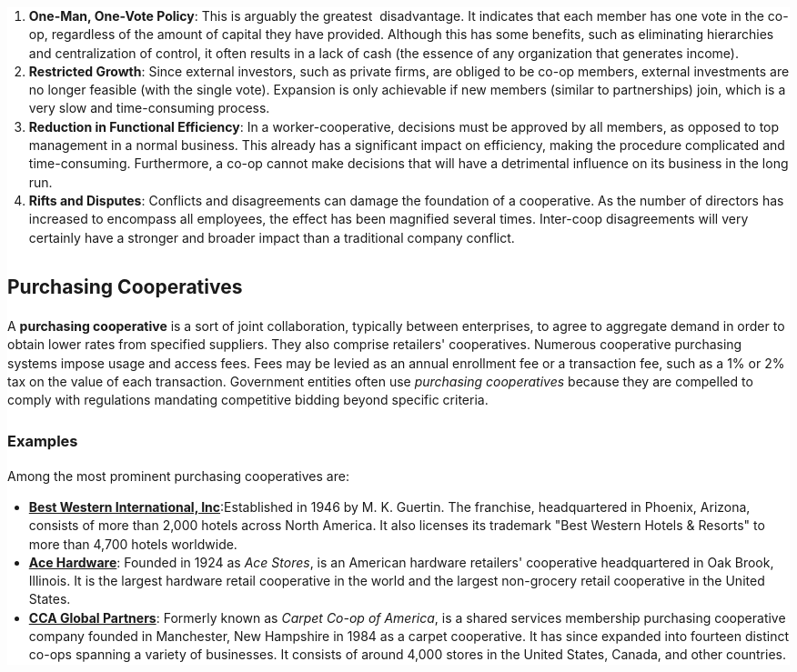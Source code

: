 1.  **One-Man, One-Vote Policy**: This is arguably the greatest
     disadvantage. It indicates that each member has one vote in the
    co-op, regardless of the amount of capital they have provided.
    Although this has some benefits, such as eliminating hierarchies and
    centralization of control, it often results in a lack of cash (the
    essence of any organization that generates income).
2.  **Restricted Growth**: Since external investors, such as private
    firms, are obliged to be co-op members, external investments are no
    longer feasible (with the single vote). Expansion is only achievable
    if new members (similar to partnerships) join, which is a very slow
    and time-consuming process.
3.  **Reduction in Functional Efficiency**: In a worker-cooperative,
    decisions must be approved by all members, as opposed to top
    management in a normal business. This already has a significant
    impact on efficiency, making the procedure complicated and
    time-consuming. Furthermore, a co-op cannot make decisions that will
    have a detrimental influence on its business in the long run.
4.  **Rifts and Disputes**: Conflicts and disagreements can damage the
    foundation of a cooperative. As the number of directors has
    increased to encompass all employees, the effect has been magnified
    several times. Inter-coop disagreements will very certainly have a
    stronger and broader impact than a traditional company conflict.

## Purchasing Cooperatives

A **purchasing cooperative** is a sort of joint collaboration, typically
between enterprises, to agree to aggregate demand in order to obtain
lower rates from specified suppliers. They also comprise retailers'
cooperatives. Numerous cooperative purchasing systems impose usage and
access fees. Fees may be levied as an annual enrollment fee or a
transaction fee, such as a 1% or 2% tax on the value of each
transaction. Government entities often use *purchasing cooperatives*
because they are compelled to comply with regulations mandating
competitive bidding beyond specific criteria.

### Examples

Among the most prominent purchasing cooperatives are:

- **[Best Western International,
  Inc](https://www.bestwestern.com/en_US.html/)**:Established in 1946
  by M. K. Guertin. The franchise, headquartered in Phoenix, Arizona,
  consists of more than 2,000 hotels across North America. It also
  licenses its trademark "Best Western Hotels & Resorts" to more than
  4,700 hotels worldwide.
- **[Ace Hardware](https://www.acehardware.com/)**: Founded in 1924 as
  *Ace Stores*, is an American hardware retailers' cooperative
  headquartered in Oak Brook, Illinois. It is the largest hardware
  retail cooperative in the world and the largest non-grocery retail
  cooperative in the United States.
- **[CCA Global Partners](https://www.ccaglobalpartners.com/)**:
  Formerly known as *Carpet Co-op of America*, is a shared services
  membership purchasing cooperative company founded in Manchester, New
  Hampshire in 1984 as a carpet cooperative. It has since expanded into
  fourteen distinct co-ops spanning a variety of businesses. It consists
  of around 4,000 stores in the United States, Canada, and other
  countries.
